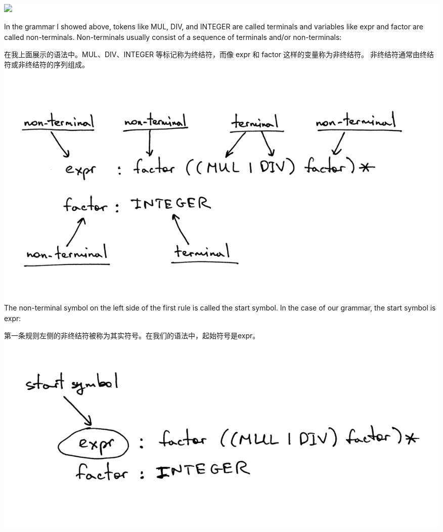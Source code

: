 ![](../img/lsbasi_part4_bnf3.png)

In the grammar I showed above, 
tokens like MUL, DIV, and INTEGER are called terminals 
and variables like expr and factor are called non-terminals. 
Non-terminals usually consist of a sequence of terminals and/or non-terminals:

在我上面展示的语法中。MUL、DIV、INTEGER 等标记称为终结符，而像 expr 和 factor 这样的变量称为非终结符。
非终结符通常由终结符或非终结符的序列组成。

![](../img/lsbasi_part4_bnf4.png)

The non-terminal symbol on the left side of the first rule is called the start symbol. 
In the case of our grammar, the start symbol is expr:

第一条规则左侧的非终结符被称为其实符号。在我们的语法中，起始符号是expr。

![](../img/lsbasi_part4_bnf5.png)
